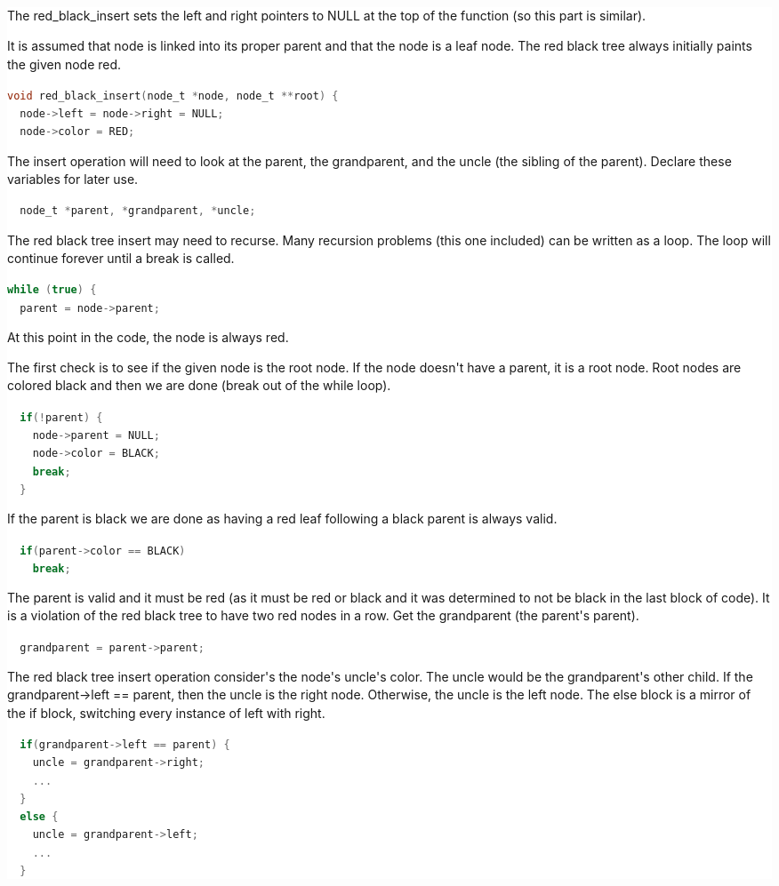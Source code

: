 The red_black_insert sets the left and right pointers to NULL at the top of the function (so this part is similar).

It is assumed that node is linked into its proper parent and that the node is a leaf node.  The red black tree always initially paints the given node red.
```c
void red_black_insert(node_t *node, node_t **root) {
  node->left = node->right = NULL;
  node->color = RED;
```

The insert operation will need to look at the parent, the grandparent, and the uncle (the sibling of the parent).  Declare these variables for later use.
```c
  node_t *parent, *grandparent, *uncle;
```

The red black tree insert may need to recurse.  Many recursion problems (this one included) can be written as a loop.  The loop will continue forever until a break is called.  
```c
while (true) {
  parent = node->parent;
```
At this point in the code, the node is always red.

The first check is to see if the given node is the root node.  If the node doesn't have a parent, it is a root node.  Root nodes are colored black and then we are done (break out of the while loop).    
```c
  if(!parent) {
    node->parent = NULL;
    node->color = BLACK;
    break;
  }
```

If the parent is black we are done as having a red leaf following a black parent is always valid.
```c
  if(parent->color == BLACK)
    break;
```

The parent is valid and it must be red (as it must be red or black and it was determined to not be black in the last block of code).  It is a violation of the red black tree to have two red nodes in a row.  Get the grandparent (the parent's parent).
```c
  grandparent = parent->parent;
```

The red black tree insert operation consider's the node's uncle's color.  The uncle would be the grandparent's other child.  If the grandparent->left == parent, then the uncle is the right node.  Otherwise, the uncle is the left node.  The else block is a mirror of the if block, switching every instance of left with right.
```c
  if(grandparent->left == parent) {
    uncle = grandparent->right;
    ...
  }
  else {
    uncle = grandparent->left;
    ...
  }
```
